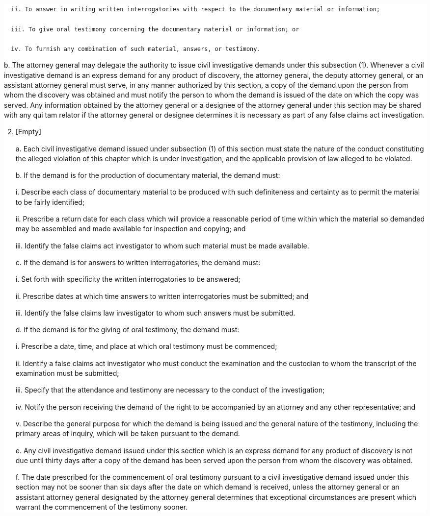       ii. To answer in writing written interrogatories with respect to the documentary material or information;

      iii. To give oral testimony concerning the documentary material or information; or

      iv. To furnish any combination of such material, answers, or testimony.

   b. The attorney general may delegate the authority to issue civil investigative demands under this subsection (1). Whenever a civil investigative demand is an express demand for any product of discovery, the attorney general, the deputy attorney general, or an assistant attorney general must serve, in any manner authorized by this section, a copy of the demand upon the person from whom the discovery was obtained and must notify the person to whom the demand is issued of the date on which the copy was served. Any information obtained by the attorney general or a designee of the attorney general under this section may be shared with any qui tam relator if the attorney general or designee determines it is necessary as part of any false claims act investigation.

2. [Empty]

   a. Each civil investigative demand issued under subsection (1) of this section must state the nature of the conduct constituting the alleged violation of this chapter which is under investigation, and the applicable provision of law alleged to be violated.

   b. If the demand is for the production of documentary material, the demand must:

      i. Describe each class of documentary material to be produced with such definiteness and certainty as to permit the material to be fairly identified;

      ii. Prescribe a return date for each class which will provide a reasonable period of time within which the material so demanded may be assembled and made available for inspection and copying; and

      iii. Identify the false claims act investigator to whom such material must be made available.

   c. If the demand is for answers to written interrogatories, the demand must:

      i. Set forth with specificity the written interrogatories to be answered;

      ii. Prescribe dates at which time answers to written interrogatories must be submitted; and

      iii. Identify the false claims law investigator to whom such answers must be submitted.

   d. If the demand is for the giving of oral testimony, the demand must:

      i. Prescribe a date, time, and place at which oral testimony must be commenced;

      ii. Identify a false claims act investigator who must conduct the examination and the custodian to whom the transcript of the examination must be submitted;

      iii. Specify that the attendance and testimony are necessary to the conduct of the investigation;

      iv. Notify the person receiving the demand of the right to be accompanied by an attorney and any other representative; and

      v. Describe the general purpose for which the demand is being issued and the general nature of the testimony, including the primary areas of inquiry, which will be taken pursuant to the demand.

   e. Any civil investigative demand issued under this section which is an express demand for any product of discovery is not due until thirty days after a copy of the demand has been served upon the person from whom the discovery was obtained.

   f. The date prescribed for the commencement of oral testimony pursuant to a civil investigative demand issued under this section may not be sooner than six days after the date on which demand is received, unless the attorney general or an assistant attorney general designated by the attorney general determines that exceptional circumstances are present which warrant the commencement of the testimony sooner.
